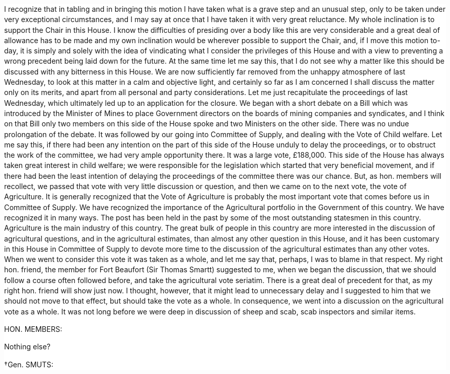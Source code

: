 <p>I recognize that in tabling and in bringing this motion I have taken what is a grave step and an unusual step, only to be taken under very exceptional circumstances, and I may say at once that I have taken it with very great reluctance. My whole inclination is to support the Chair in this House. I know the difficulties of presiding over a body like this are very considerable and a great deal of allowance has to be made and my own inclination would be wherever possible to support the Chair, and, if I move this motion to-day, it is simply and solely with the idea of vindicating what I consider the privileges of this House and with a view to preventing a wrong precedent being laid down for the future. At the same time let me say this, that I do not see why a matter like this should be discussed with any bitterness in this House. We are now sufficiently far removed from the unhappy atmosphere of last Wednesday, to look at this matter in a calm and objective light, and certainly so far as I am concerned I shall discuss the matter only on its merits, and apart from all personal and party considerations. Let me just recapitulate the proceedings of last Wednesday, which ultimately led up to an application for the closure. We began with a short debate on a Bill which was introduced by the Minister of Mines to place Government directors on the boards of mining companies and syndicates, and I think on that Bill only two members on this side of the House spoke and two Ministers on the other side. There was no undue prolongation of the debate. It was followed by our going into Committee of Supply, and dealing with the Vote of Child welfare. Let me say this, if there had been any intention on the part of this side of the House unduly to delay the proceedings, or to obstruct the work of the committee, we had very ample opportunity there. It was a large vote, £188,000. This side of the House has always taken great interest in child welfare; we were responsible for the legislation which started that very beneficial movement, and if there had been the least intention of delaying the proceedings of the committee there was our chance. But, as hon. members will recollect, we passed that vote with very little discussion or question, and then we came on to the next vote, the vote of Agriculture. It is generally recognized that the Vote of Agriculture is probably the most important vote that comes before us in Committee of Supply. We have recognized the importance of the Agricultural portfolio in the Government of this country. We have recognized it in many ways. The post has been held in the past by some of the most outstanding statesmen in this country. Agriculture is the main industry of this country. The great bulk of people in this country are more interested in the discussion of agricultural questions, and in the agricultural estimates, than almost any other question in this House, and it has been customary in this House in Committee of Supply to devote more time to the discussion of the agricultural estimates than any other votes. When we went to consider this vote it was taken as a whole, and let me say that, perhaps, I was to blame in that respect. My right hon. friend, the member for Fort Beaufort (Sir Thomas Smartt) suggested to me, when we began the discussion, that we should follow a course often followed before, and take the agricultural vote seriatim. There is a great deal of precedent for that, as my right hon. friend will show just now. I thought, however, that it might lead to unnecessary delay and I suggested to him that we should not move to that effect, but should take the vote as a whole. In consequence, we went into a discussion on the agricultural vote as a whole. It was not long before we were deep in discussion of sheep and scab, scab inspectors and similar items.</p>

</speech>

<speech by="#hon_members">

<from><person refersTo="hansard_za">HON. MEMBERS</person>:</from>

<p>Nothing else?</p>

</speech>

<speech by="#smuts">

<from>&#x2020;Gen. <person refersTo="hansard_za">SMUTS</person>:</from>
